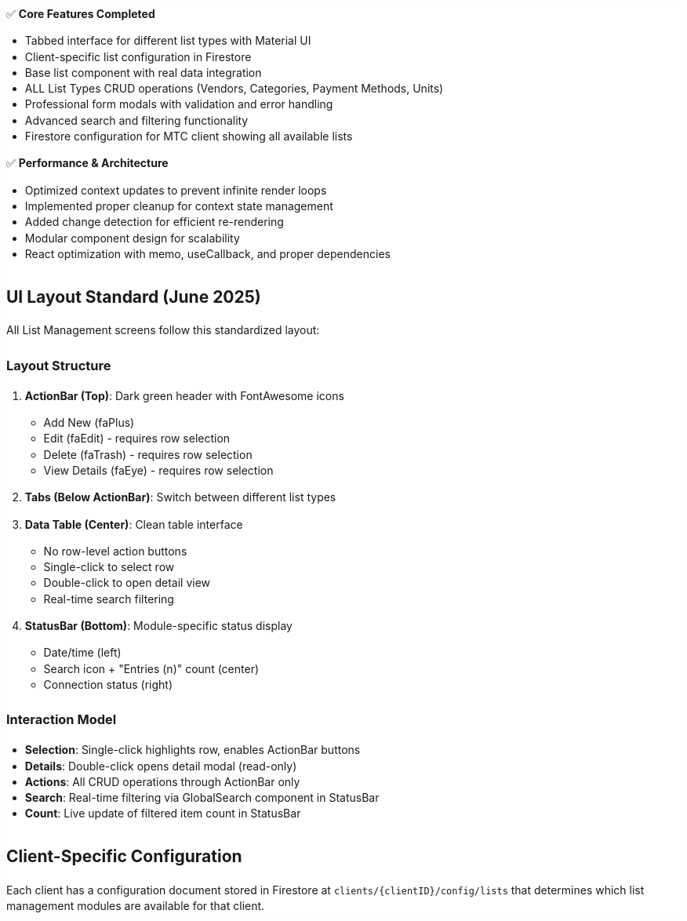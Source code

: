✅ **Core Features Completed**
- Tabbed interface for different list types with Material UI
- Client-specific list configuration in Firestore
- Base list component with real data integration
- ALL List Types CRUD operations (Vendors, Categories, Payment Methods, Units)
- Professional form modals with validation and error handling
- Advanced search and filtering functionality
- Firestore configuration for MTC client showing all available lists

✅ **Performance & Architecture**
- Optimized context updates to prevent infinite render loops
- Implemented proper cleanup for context state management
- Added change detection for efficient re-rendering
- Modular component design for scalability
- React optimization with memo, useCallback, and proper dependencies

## UI Layout Standard (June 2025)

All List Management screens follow this standardized layout:

### Layout Structure
1. **ActionBar (Top)**: Dark green header with FontAwesome icons
   - Add New (faPlus)
   - Edit (faEdit) - requires row selection
   - Delete (faTrash) - requires row selection
   - View Details (faEye) - requires row selection

2. **Tabs (Below ActionBar)**: Switch between different list types

3. **Data Table (Center)**: Clean table interface
   - No row-level action buttons
   - Single-click to select row
   - Double-click to open detail view
   - Real-time search filtering

4. **StatusBar (Bottom)**: Module-specific status display
   - Date/time (left)
   - Search icon + "Entries (n)" count (center)
   - Connection status (right)

### Interaction Model
- **Selection**: Single-click highlights row, enables ActionBar buttons
- **Details**: Double-click opens detail modal (read-only)
- **Actions**: All CRUD operations through ActionBar only
- **Search**: Real-time filtering via GlobalSearch component in StatusBar
- **Count**: Live update of filtered item count in StatusBar

## Client-Specific Configuration

Each client has a configuration document stored in Firestore at `clients/{clientID}/config/lists` that determines which list management modules are available for that client.
